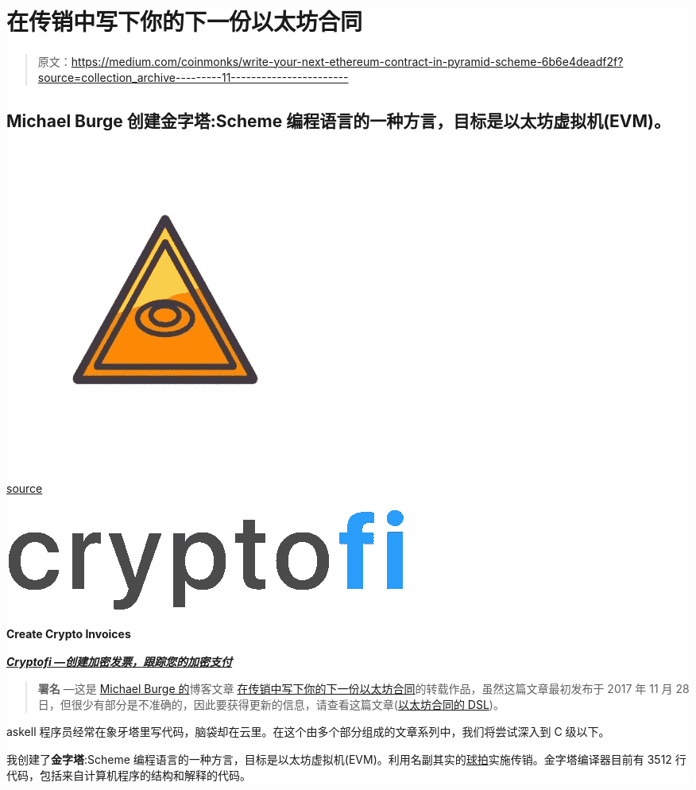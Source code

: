 # 在传销中写下你的下一份以太坊合同

> 原文：<https://medium.com/coinmonks/write-your-next-ethereum-contract-in-pyramid-scheme-6b6e4deadf2f?source=collection_archive---------11----------------------->

## Michael Burge 创建**金字塔**:Scheme 编程语言的一种方言，目标是以太坊虚拟机(EVM)。

![](img/059762b3ffdcbe56dd6a52a6ec108f70.png)

[source](https://twitter.com/PyramidLang)

[![](img/8eb99069c498a3c388e6b629c28eb400.png)](https://cryptofi.co/)

**Create Crypto Invoices**

[***Cryptofi —创建加密发票，跟踪您的加密支付***](https://cryptofi.co/)

> **署名** —这是 [Michael Burge 的](https://twitter.com/TheMichaelBurge)博客文章
> [在传销中写下你的下一份以太坊合同](https://www.michaelburge.us/2017/11/28/write-your-next-ethereum-contract-in-pyramid-scheme.html)的转载作品，虽然这篇文章最初发布于 2017 年 11 月 28 日，但很少有部分是不准确的，因此要获得更新的信息，请查看这篇文章([以太坊合同的 DSL](/coinmonks/dsls-for-ethereum-contracts-380136177abd))。

askell 程序员经常在象牙塔里写代码，脑袋却在云里。在这个由多个部分组成的文章系列中，我们将尝试深入到 C 级以下。

我创建了**金字塔**:Scheme 编程语言的一种方言，目标是以太坊虚拟机(EVM)。利用名副其实的[球拍](http://racket-lang.org/)实施传销。金字塔编译器目前有 3512 行代码，包括来自计算机程序的结构和解释的代码。
